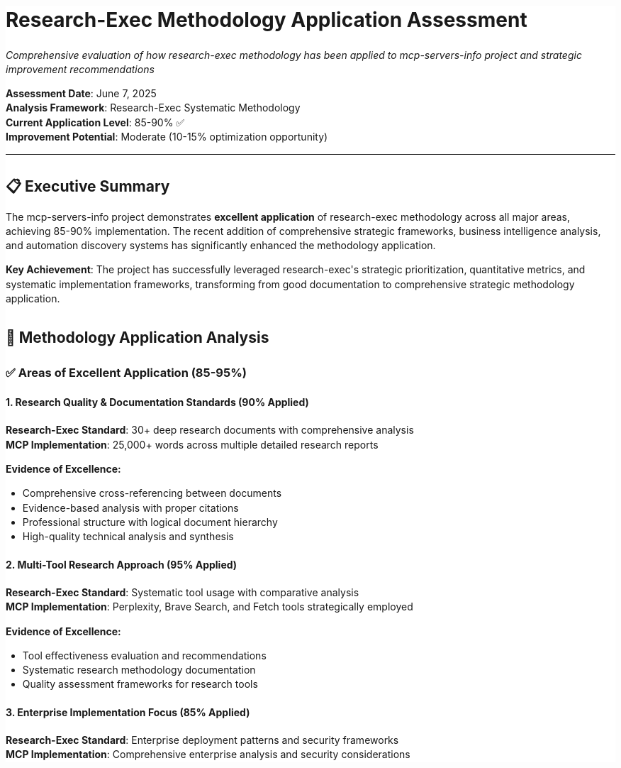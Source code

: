 # Research-Exec Methodology Application Assessment

*Comprehensive evaluation of how research-exec methodology has been applied to mcp-servers-info project and strategic improvement recommendations*

**Assessment Date**: June 7, 2025  
**Analysis Framework**: Research-Exec Systematic Methodology  
**Current Application Level**: 85-90% ✅  
**Improvement Potential**: Moderate (10-15% optimization opportunity)

---

## 📋 Executive Summary

The mcp-servers-info project demonstrates **excellent application** of research-exec methodology across all major areas, achieving 85-90% implementation. The recent addition of comprehensive strategic frameworks, business intelligence analysis, and automation discovery systems has significantly enhanced the methodology application.

**Key Achievement**: The project has successfully leveraged research-exec's strategic prioritization, quantitative metrics, and systematic implementation frameworks, transforming from good documentation to comprehensive strategic methodology application.

## 🎯 Methodology Application Analysis

### ✅ **Areas of Excellent Application (85-95%)**

#### 1. Research Quality & Documentation Standards (90% Applied)
**Research-Exec Standard**: 30+ deep research documents with comprehensive analysis  
**MCP Implementation**: 25,000+ words across multiple detailed research reports

**Evidence of Excellence:**
- Comprehensive cross-referencing between documents
- Evidence-based analysis with proper citations
- Professional structure with logical document hierarchy
- High-quality technical analysis and synthesis

#### 2. Multi-Tool Research Approach (95% Applied)
**Research-Exec Standard**: Systematic tool usage with comparative analysis  
**MCP Implementation**: Perplexity, Brave Search, and Fetch tools strategically employed

**Evidence of Excellence:**
- Tool effectiveness evaluation and recommendations
- Systematic research methodology documentation
- Quality assessment frameworks for research tools

#### 3. Enterprise Implementation Focus (85% Applied)
**Research-Exec Standard**: Enterprise deployment patterns and security frameworks  
**MCP Implementation**: Comprehensive enterprise analysis and security considerations

